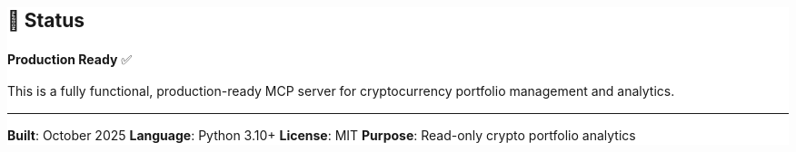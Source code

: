 ## 🎯 Status

**Production Ready** ✅

This is a fully functional, production-ready MCP server for cryptocurrency portfolio management and analytics.

---

**Built**: October 2025
**Language**: Python 3.10+
**License**: MIT
**Purpose**: Read-only crypto portfolio analytics
